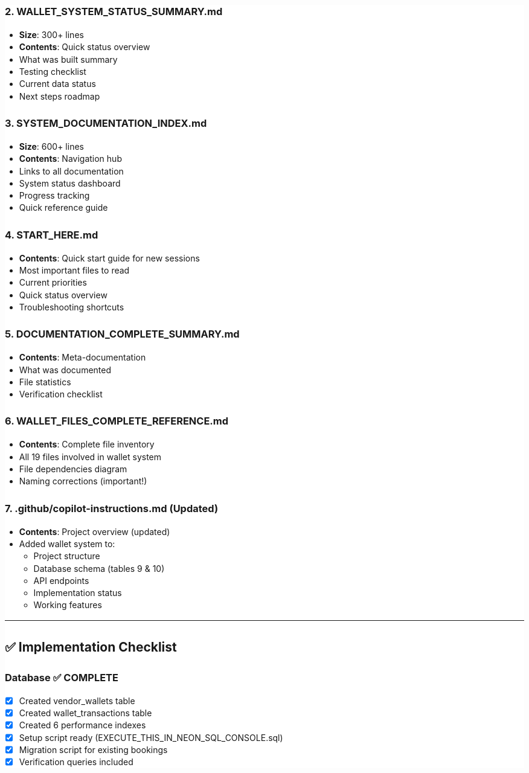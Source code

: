 ### 2. **WALLET_SYSTEM_STATUS_SUMMARY.md**
- **Size**: 300+ lines
- **Contents**: Quick status overview
- What was built summary
- Testing checklist
- Current data status
- Next steps roadmap

### 3. **SYSTEM_DOCUMENTATION_INDEX.md**
- **Size**: 600+ lines
- **Contents**: Navigation hub
- Links to all documentation
- System status dashboard
- Progress tracking
- Quick reference guide

### 4. **START_HERE.md**
- **Contents**: Quick start guide for new sessions
- Most important files to read
- Current priorities
- Quick status overview
- Troubleshooting shortcuts

### 5. **DOCUMENTATION_COMPLETE_SUMMARY.md**
- **Contents**: Meta-documentation
- What was documented
- File statistics
- Verification checklist

### 6. **WALLET_FILES_COMPLETE_REFERENCE.md**
- **Contents**: Complete file inventory
- All 19 files involved in wallet system
- File dependencies diagram
- Naming corrections (important!)

### 7. **.github/copilot-instructions.md** (Updated)
- **Contents**: Project overview (updated)
- Added wallet system to:
  - Project structure
  - Database schema (tables 9 & 10)
  - API endpoints
  - Implementation status
  - Working features

---

## ✅ Implementation Checklist

### Database ✅ COMPLETE
- [x] Created vendor_wallets table
- [x] Created wallet_transactions table
- [x] Created 6 performance indexes
- [x] Setup script ready (EXECUTE_THIS_IN_NEON_SQL_CONSOLE.sql)
- [x] Migration script for existing bookings
- [x] Verification queries included
